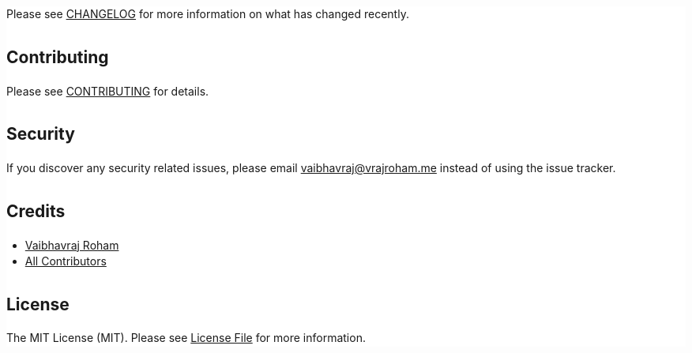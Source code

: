 Please see [CHANGELOG](CHANGELOG.md) for more information on what has changed recently.

## Contributing

Please see [CONTRIBUTING](CONTRIBUTING.md) for details.

## Security

If you discover any security related issues, please email vaibhavraj@vrajroham.me instead of using the issue tracker.

## Credits

- [Vaibhavraj Roham](https://github.com/vrajroham)
- [All Contributors](../../contributors)

## License

The MIT License (MIT). Please see [License File](LICENSE.md) for more information.
